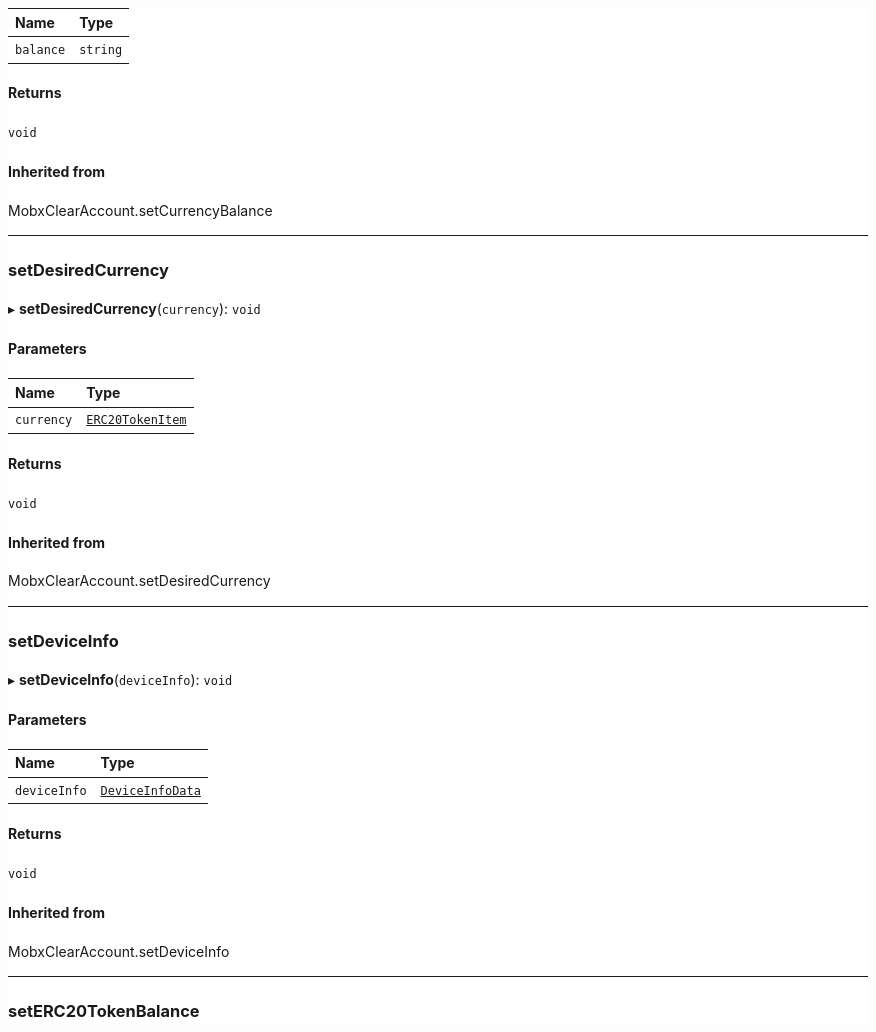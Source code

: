 | Name | Type |
| :------ | :------ |
| `balance` | `string` |

#### Returns

`void`

#### Inherited from

MobxClearAccount.setCurrencyBalance

___

### setDesiredCurrency

▸ **setDesiredCurrency**(`currency`): `void`

#### Parameters

| Name | Type |
| :------ | :------ |
| `currency` | [`ERC20TokenItem`](ERC20TokenItem.md) |

#### Returns

`void`

#### Inherited from

MobxClearAccount.setDesiredCurrency

___

### setDeviceInfo

▸ **setDeviceInfo**(`deviceInfo`): `void`

#### Parameters

| Name | Type |
| :------ | :------ |
| `deviceInfo` | [`DeviceInfoData`](DeviceInfoData.md) |

#### Returns

`void`

#### Inherited from

MobxClearAccount.setDeviceInfo

___

### setERC20TokenBalance
